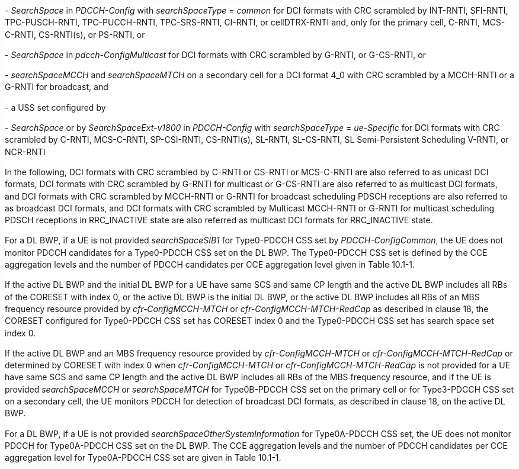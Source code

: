 \- *SearchSpace* in *PDCCH-Config* with *searchSpaceType* = *common* for
DCI formats with CRC scrambled by INT-RNTI, SFI-RNTI, TPC-PUSCH-RNTI,
TPC-PUCCH-RNTI, TPC-SRS-RNTI, CI-RNTI, or cellDTRX-RNTI and, only for
the primary cell, C-RNTI, MCS-C-RNTI, CS-RNTI(s), or PS-RNTI, or

\- *SearchSpace* in *pdcch-ConfigMulticast* for DCI formats with CRC
scrambled by G-RNTI, or G-CS-RNTI, or

\- *searchSpaceMCCH* and *searchSpaceMTCH* on a secondary cell for a DCI
format 4_0 with CRC scrambled by a MCCH-RNTI or a G-RNTI for broadcast,
and

\- a USS set configured by

\- *SearchSpace* or by *SearchSpaceExt-v1800* in *PDCCH-Config* with
*searchSpaceType* = *ue-Specific* for DCI formats with CRC scrambled by
C-RNTI, MCS-C-RNTI, SP-CSI-RNTI, CS-RNTI(s), SL-RNTI, SL-CS-RNTI, SL
Semi-Persistent Scheduling V-RNTI, or NCR-RNTI

In the following, DCI formats with CRC scrambled by C-RNTI or CS-RNTI or
MCS-C-RNTI are also referred to as unicast DCI formats, DCI formats with
CRC scrambled by G-RNTI for multicast or G-CS-RNTI are also referred to
as multicast DCI formats, and DCI formats with CRC scrambled by
MCCH-RNTI or G-RNTI for broadcast scheduling PDSCH receptions are also
referred to as broadcast DCI formats, and DCI formats with CRC scrambled
by Multicast MCCH-RNTI or G-RNTI for multicast scheduling PDSCH
receptions in RRC_INACTIVE state are also referred as multicast DCI
formats for RRC_INACTIVE state.

For a DL BWP, if a UE is not provided *searchSpaceSIB1* for Type0-PDCCH
CSS set by *PDCCH-ConfigCommon*, the UE does not monitor PDCCH
candidates for a Type0-PDCCH CSS set on the DL BWP. The Type0-PDCCH CSS
set is defined by the CCE aggregation levels and the number of PDCCH
candidates per CCE aggregation level given in Table 10.1-1.

If the active DL BWP and the initial DL BWP for a UE have same SCS and
same CP length and the active DL BWP includes all RBs of the CORESET
with index 0, or the active DL BWP is the initial DL BWP, or the active
DL BWP includes all RBs of an MBS frequency resource provided by
*cfr-ConfigMCCH-MTCH* or *cfr-ConfigMCCH-MTCH-RedCap* as described in
clause 18, the CORESET configured for Type0-PDCCH CSS set has CORESET
index 0 and the Type0-PDCCH CSS set has search space set index 0.

If the active DL BWP and an MBS frequency resource provided by
*cfr-ConfigMCCH-MTCH* or *cfr-ConfigMCCH-MTCH-RedCap* or determined by
CORESET with index 0 when *cfr-ConfigMCCH-MTCH* or
*cfr-ConfigMCCH-MTCH-RedCap* is not provided for a UE have same SCS and
same CP length and the active DL BWP includes all RBs of the MBS
frequency resource, and if the UE is provided *searchSpaceMCCH* or
*searchSpaceMTCH* for Type0B-PDCCH CSS set on the primary cell or for
Type3-PDCCH CSS set on a secondary cell, the UE monitors PDCCH for
detection of broadcast DCI formats, as described in clause 18, on the
active DL BWP.

For a DL BWP, if a UE is not provided
*searchSpaceOtherSystemInformation* for Type0A-PDCCH CSS set, the UE
does not monitor PDCCH for Type0A-PDCCH CSS set on the DL BWP. The CCE
aggregation levels and the number of PDCCH candidates per CCE
aggregation level for Type0A-PDCCH CSS set are given in Table 10.1-1.
